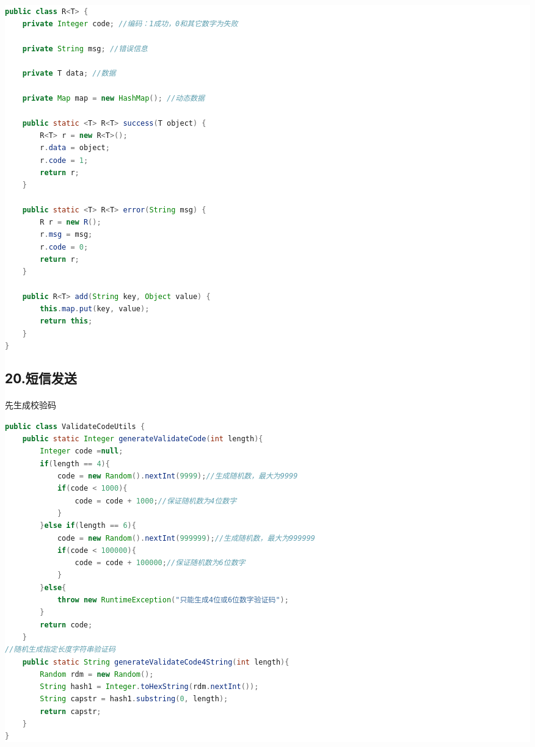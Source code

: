 ```java
public class R<T> {
    private Integer code; //编码：1成功，0和其它数字为失败

    private String msg; //错误信息

    private T data; //数据

    private Map map = new HashMap(); //动态数据

    public static <T> R<T> success(T object) {
        R<T> r = new R<T>();
        r.data = object;
        r.code = 1;
        return r;
    }

    public static <T> R<T> error(String msg) {
        R r = new R();
        r.msg = msg;
        r.code = 0;
        return r;
    }

    public R<T> add(String key, Object value) {
        this.map.put(key, value);
        return this;
    }
}
```

## 20.短信发送

先生成校验码

```java
public class ValidateCodeUtils {
    public static Integer generateValidateCode(int length){
        Integer code =null;
        if(length == 4){
            code = new Random().nextInt(9999);//生成随机数，最大为9999
            if(code < 1000){
                code = code + 1000;//保证随机数为4位数字
            }
        }else if(length == 6){
            code = new Random().nextInt(999999);//生成随机数，最大为999999
            if(code < 100000){
                code = code + 100000;//保证随机数为6位数字
            }
        }else{
            throw new RuntimeException("只能生成4位或6位数字验证码");
        }
        return code;
    }
//随机生成指定长度字符串验证码
    public static String generateValidateCode4String(int length){
        Random rdm = new Random();
        String hash1 = Integer.toHexString(rdm.nextInt());
        String capstr = hash1.substring(0, length);
        return capstr;
    }
}
```
